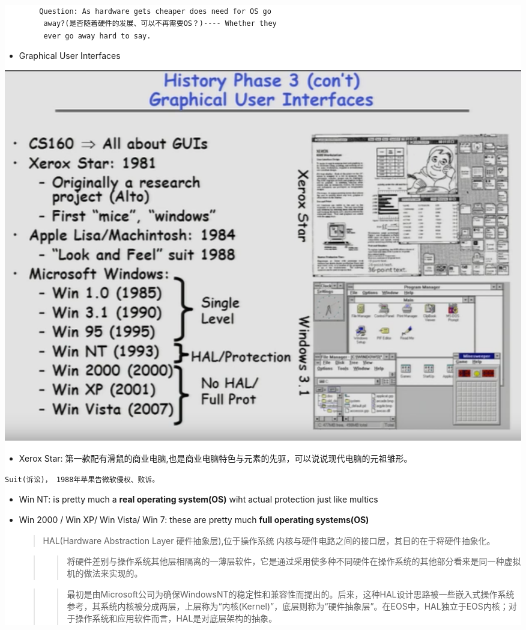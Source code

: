 
		    Question: As hardware gets cheaper does need for OS go
		     away?(是否随着硬件的发展、可以不再需要OS？)---- Whether they
		     ever go away hard to say.


* Graphical User Interfaces

![GUIs](images/01-029.png "GUIs")

* Xerox Star: 第一款配有滑鼠的商业电脑,也是商业电脑特色与元素的先驱，可以说说现代电脑的元祖雏形。

`Suit(诉讼)， 1988年苹果告微软侵权、败诉。`

* Win NT: is pretty much a **real operating system(OS)** wiht actual protection just like multics

* Win 2000 / Win XP/ Win Vista/ Win 7: these are pretty much **full operating systems(OS)**

	> HAL(Hardware Abstraction Layer 硬件抽象层),位于操作系统 内核与硬件电路之间的接口层，其目的在于将硬件抽象化。

	>> 将硬件差别与操作系统其他层相隔离的一薄层软件，它是通过采用使多种不同硬件在操作系统的其他部分看来是同一种虚拟机的做法来实现的。

	>> 最初是由Microsoft公司为确保WindowsNT的稳定性和兼容性而提出的。后来，这种HAL设计思路被一些嵌入式操作系统参考，其系统内核被分成两层，上层称为“内核(Kernel)”，底层则称为“硬件抽象层”。在EOS中，HAL独立于EOS内核；对于操作系统和应用软件而言，HAL是对底层架构的抽象。
